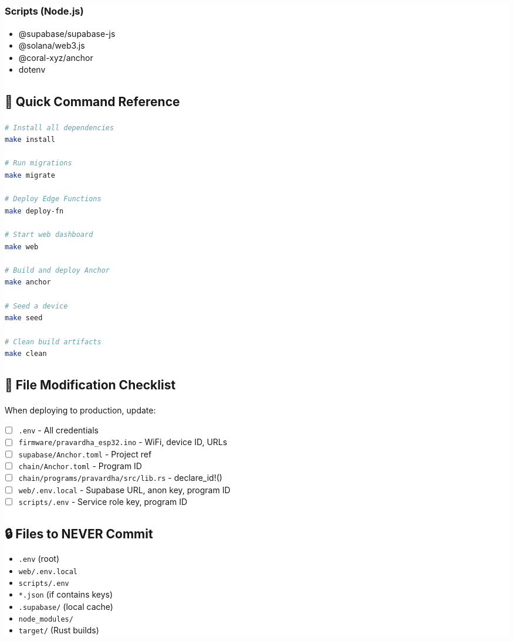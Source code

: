 ### Scripts (Node.js)
- @supabase/supabase-js
- @solana/web3.js
- @coral-xyz/anchor
- dotenv

## 🚀 Quick Command Reference

```bash
# Install all dependencies
make install

# Run migrations
make migrate

# Deploy Edge Functions
make deploy-fn

# Start web dashboard
make web

# Build and deploy Anchor
make anchor

# Seed a device
make seed

# Clean build artifacts
make clean
```

## 📝 File Modification Checklist

When deploying to production, update:

- [ ] `.env` - All credentials
- [ ] `firmware/pravardha_esp32.ino` - WiFi, device ID, URLs
- [ ] `supabase/Anchor.toml` - Project ref
- [ ] `chain/Anchor.toml` - Program ID
- [ ] `chain/programs/pravardha/src/lib.rs` - declare_id!()
- [ ] `web/.env.local` - Supabase URL, anon key, program ID
- [ ] `scripts/.env` - Service role key, program ID

## 🔒 Files to NEVER Commit

- `.env` (root)
- `web/.env.local`
- `scripts/.env`
- `*.json` (if contains keys)
- `.supabase/` (local cache)
- `node_modules/`
- `target/` (Rust builds)

